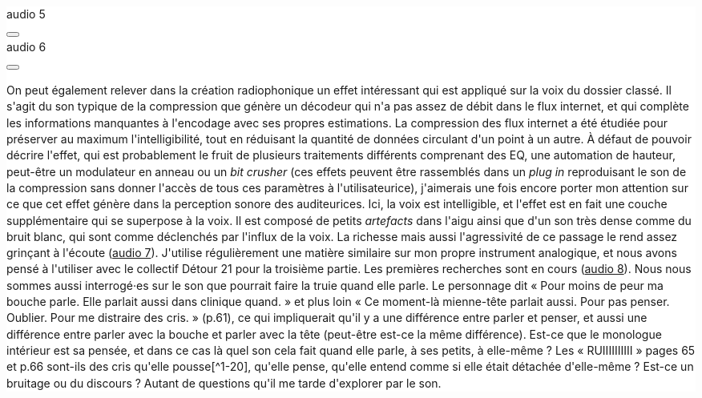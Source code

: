 <div class="audio-wrapper">
<div class="audiocaption">
audio 5
</div> 
<div class="audio-clip">
<button class="audio-playbtn" id="audio-5-playbtn">
<i class='bx bx-play'></i>
</button>
<div class="audio" id="audio-5">
</div>
</div>
</div>
<script>
  generate_audio("/assets/audio/AUDIO5.mp3", "audio-5")
</script>

<div class="audio-wrapper">
<div class="audiocaption">
audio 6
</div> 
<div class="audio-clip">
<button class="audio-playbtn" id="audio-6-playbtn">
<i class='bx bx-play'></i>
</button>
<div class="audio" id="audio-6">
</div>
</div>
</div>
<script>
  generate_audio("/assets/audio/AUDIO6.mp3", "audio-6")
</script>

On peut également relever dans la création radiophonique un effet intéressant qui est appliqué sur la voix du dossier classé. Il s'agit du son typique de la compression que génère un décodeur qui n'a pas assez de débit dans le flux internet, et qui complète les informations manquantes à l'encodage avec ses propres estimations. La compression des flux internet a été étudiée pour préserver au maximum l'intelligibilité, tout en réduisant la quantité de données circulant d'un point à un autre. À défaut de pouvoir décrire l'effet, qui est probablement le fruit de plusieurs traitements différents comprenant des EQ, une automation de hauteur, peut-être un modulateur en anneau ou un *bit crusher* (ces effets peuvent être rassemblés dans un *plug in* reproduisant le son de la compression sans donner l'accès de tous ces paramètres à l'utilisateurice), j'aimerais une fois encore porter mon attention sur ce que cet effet génère dans la perception sonore des auditeurices. Ici, la voix est intelligible, et l'effet est en fait une couche supplémentaire qui se superpose à la voix. Il est composé de petits *artefacts* dans l'aigu ainsi que d'un son très dense comme du bruit blanc, qui sont comme déclenchés par l'influx de la voix. La richesse mais aussi l'agressivité de ce passage le rend assez grinçant à l'écoute (<a href="#audio-7">audio 7</a>). J'utilise régulièrement une matière similaire sur mon propre instrument analogique, et nous avons pensé à l'utiliser avec le collectif Détour 21 pour la troisième partie. Les premières recherches sont en cours (<a href="#audio-8">audio 8</a>). Nous nous sommes aussi interrogé·es sur le son que pourrait faire la truie quand elle parle. Le personnage dit « Pour moins de peur ma bouche parle. Elle parlait aussi dans clinique quand. » et plus loin « Ce moment-là mienne-tête parlait aussi. Pour pas penser. Oublier. Pour me distraire des cris. » (p.61), ce qui impliquerait qu'il y a une différence entre parler et penser, et aussi une différence entre parler avec la bouche et parler avec la tête (peut-être est-ce la même différence). Est-ce que le monologue intérieur est sa pensée, et dans ce cas là quel son cela fait quand elle parle, à ses petits, à elle-même ? Les « RUIIIIIIIIII » pages 65 et p.66 sont-ils des cris qu'elle pousse[^1-20], qu'elle pense, qu'elle entend comme si elle était détachée d'elle-même ? Est-ce un bruitage ou du discours ? Autant de questions qu'il me tarde d'explorer par le son.
